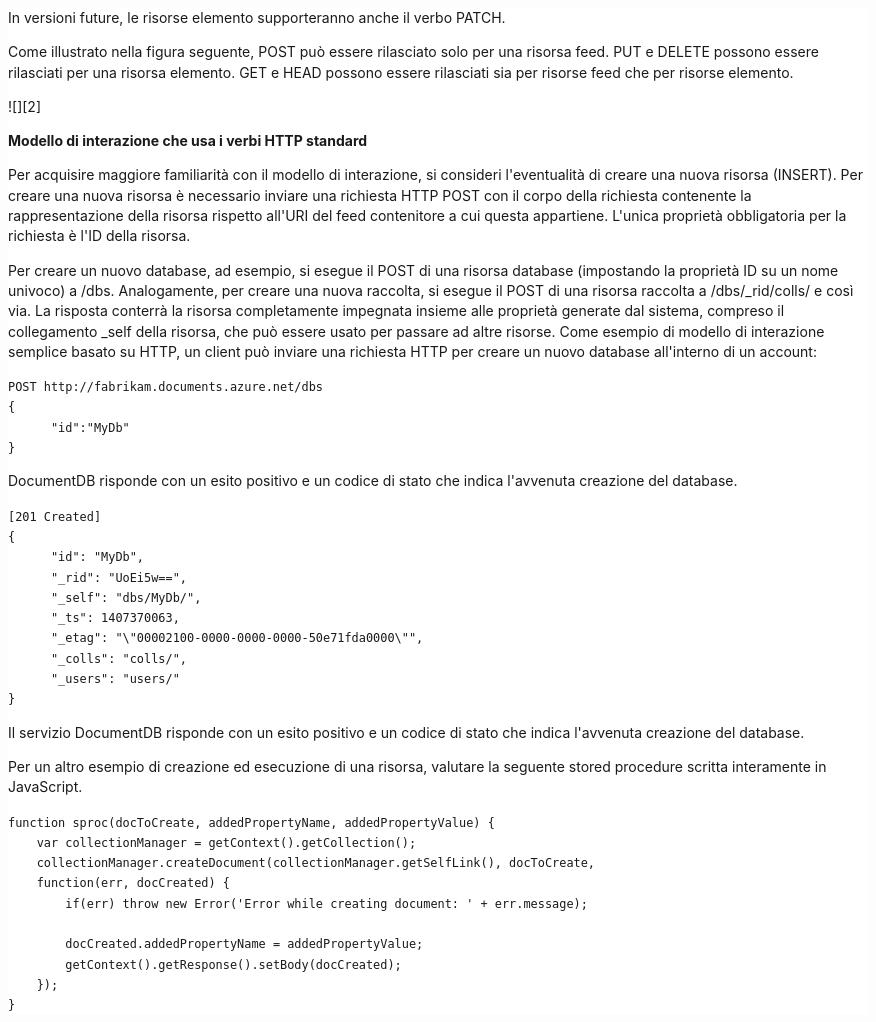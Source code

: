 In versioni future, le risorse elemento supporteranno anche il verbo PATCH.  

Come illustrato nella figura seguente, POST può essere rilasciato solo per una risorsa feed. PUT e DELETE possono essere rilasciati per una risorsa elemento. GET e HEAD possono essere rilasciati sia per risorse feed che per risorse elemento. 

![][2]  

**Modello di interazione che usa i verbi HTTP standard**

Per acquisire maggiore familiarità con il modello di interazione, si consideri l'eventualità di creare una nuova risorsa (INSERT). Per creare una nuova risorsa è necessario inviare una richiesta HTTP POST con il corpo della richiesta contenente la rappresentazione della risorsa rispetto all'URI del feed contenitore a cui questa appartiene. L'unica proprietà obbligatoria per la richiesta è l'ID della risorsa.  

Per creare un nuovo database, ad esempio, si esegue il POST di una risorsa database (impostando la proprietà ID su un nome univoco) a /dbs. Analogamente, per creare una nuova raccolta, si esegue il POST di una risorsa raccolta a /dbs/_rid/colls/ e così via. La risposta conterrà la risorsa completamente impegnata insieme alle proprietà generate dal sistema, compreso il collegamento _self della risorsa, che può essere usato per passare ad altre risorse. Come esempio di modello di interazione semplice basato su HTTP, un client può inviare una richiesta HTTP per creare un nuovo database all'interno di un account:  

	POST http://fabrikam.documents.azure.net/dbs
	{
	      "id":"MyDb"
	}
DocumentDB risponde con un esito positivo e un codice di stato che indica l'avvenuta creazione del database.  

	[201 Created]
	{
	      "id": "MyDb",
	      "_rid": "UoEi5w==",
	      "_self": "dbs/MyDb/",
	      "_ts": 1407370063,
	      "_etag": "\"00002100-0000-0000-0000-50e71fda0000\"",
	      "_colls": "colls/",
	      "_users": "users/"
	}

Il servizio DocumentDB risponde con un esito positivo e un codice di stato che indica l'avvenuta creazione del database.  

Per un altro esempio di creazione ed esecuzione di una risorsa, valutare la seguente stored procedure scritta interamente in JavaScript.   

	function sproc(docToCreate, addedPropertyName, addedPropertyValue) {
	    var collectionManager = getContext().getCollection();
	    collectionManager.createDocument(collectionManager.getSelfLink(), docToCreate,   
	    function(err, docCreated) {
	        if(err) throw new Error('Error while creating document: ' + err.message);
	        
	        docCreated.addedPropertyName = addedPropertyValue;
	        getContext().getResponse().setBody(docCreated);
	    });
	}

